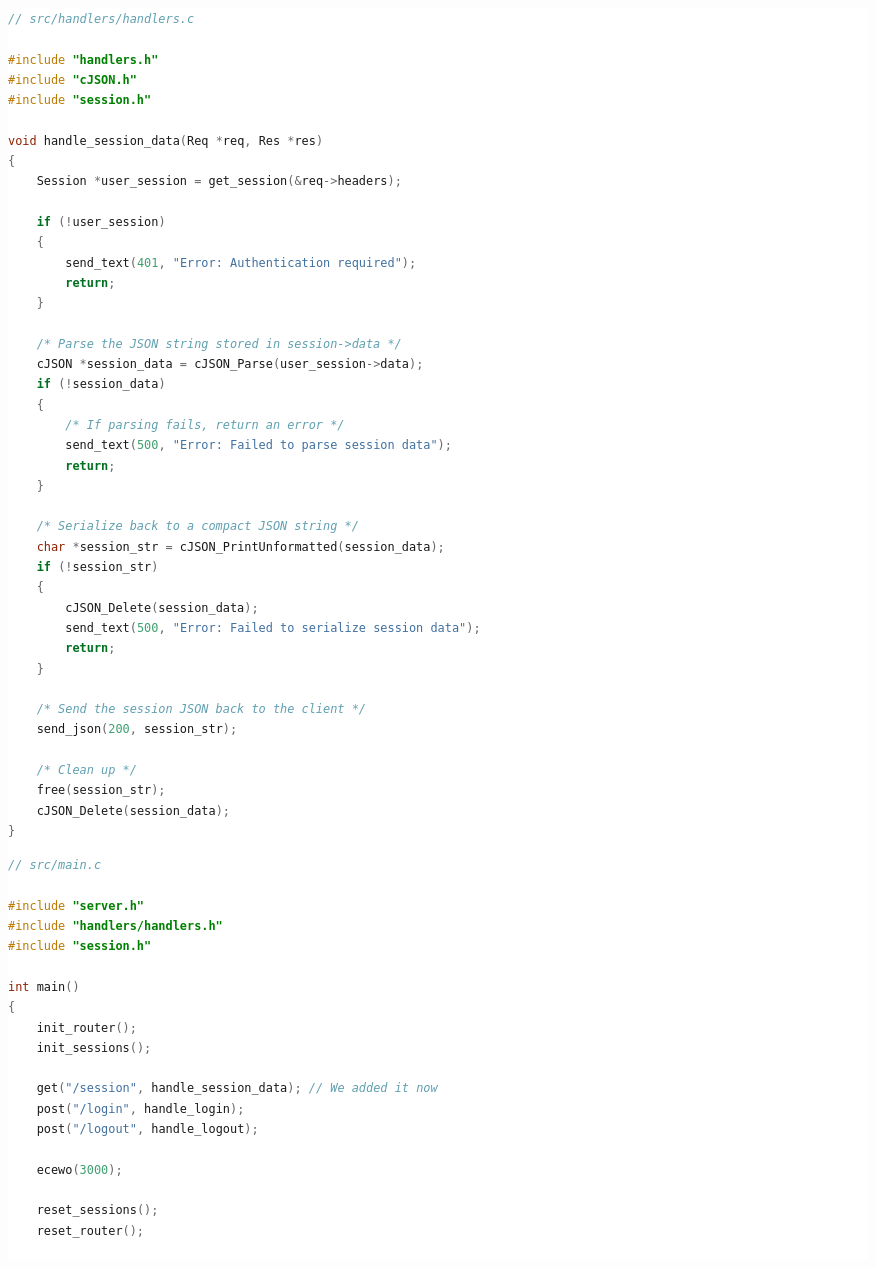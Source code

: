 ```c
// src/handlers/handlers.c

#include "handlers.h"
#include "cJSON.h"
#include "session.h"

void handle_session_data(Req *req, Res *res)
{
    Session *user_session = get_session(&req->headers);

    if (!user_session)
    {
        send_text(401, "Error: Authentication required");
        return;
    }

    /* Parse the JSON string stored in session->data */
    cJSON *session_data = cJSON_Parse(user_session->data);
    if (!session_data)
    {
        /* If parsing fails, return an error */
        send_text(500, "Error: Failed to parse session data");
        return;
    }

    /* Serialize back to a compact JSON string */
    char *session_str = cJSON_PrintUnformatted(session_data);
    if (!session_str)
    {
        cJSON_Delete(session_data);
        send_text(500, "Error: Failed to serialize session data");
        return;
    }

    /* Send the session JSON back to the client */
    send_json(200, session_str);

    /* Clean up */
    free(session_str);
    cJSON_Delete(session_data);
}
```

```c
// src/main.c

#include "server.h"
#include "handlers/handlers.h"
#include "session.h"

int main()
{
    init_router();
    init_sessions();

    get("/session", handle_session_data); // We added it now
    post("/login", handle_login);
    post("/logout", handle_logout);

    ecewo(3000);

    reset_sessions();
    reset_router();
    
```